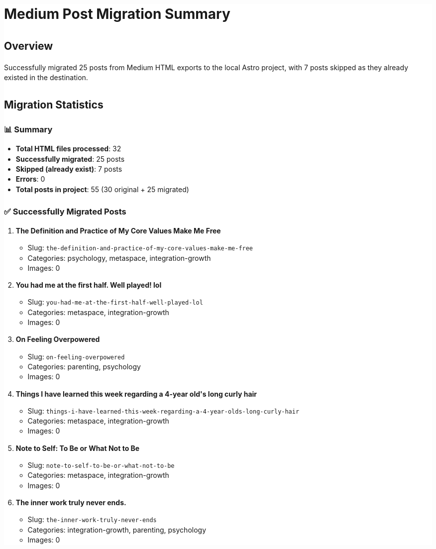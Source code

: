 # Medium Post Migration Summary

## Overview

Successfully migrated 25 posts from Medium HTML exports to the local Astro project, with 7 posts skipped as they already existed in the destination.

## Migration Statistics

### 📊 Summary

- **Total HTML files processed**: 32
- **Successfully migrated**: 25 posts
- **Skipped (already exist)**: 7 posts
- **Errors**: 0
- **Total posts in project**: 55 (30 original + 25 migrated)

### ✅ Successfully Migrated Posts

1. **The Definition and Practice of My Core Values Make Me Free**

   - Slug: `the-definition-and-practice-of-my-core-values-make-me-free`
   - Categories: psychology, metaspace, integration-growth
   - Images: 0

2. **You had me at the first half. Well played! lol**

   - Slug: `you-had-me-at-the-first-half-well-played-lol`
   - Categories: metaspace, integration-growth
   - Images: 0

3. **On Feeling Overpowered**

   - Slug: `on-feeling-overpowered`
   - Categories: parenting, psychology
   - Images: 0

4. **Things I have learned this week regarding a 4-year old's long curly hair**

   - Slug: `things-i-have-learned-this-week-regarding-a-4-year-olds-long-curly-hair`
   - Categories: metaspace, integration-growth
   - Images: 0

5. **Note to Self: To Be or What Not to Be**

   - Slug: `note-to-self-to-be-or-what-not-to-be`
   - Categories: metaspace, integration-growth
   - Images: 0

6. **The inner work truly never ends.**

   - Slug: `the-inner-work-truly-never-ends`
   - Categories: integration-growth, parenting, psychology
   - Images: 0
